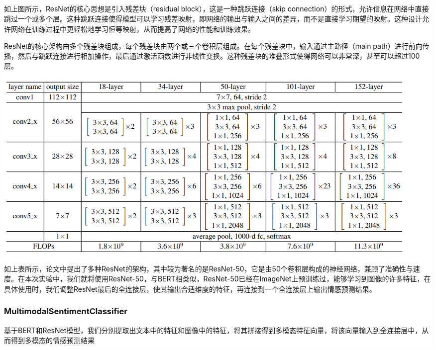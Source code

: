 如上图所示，ResNet的核心思想是引入残差块（residual block），这是一种跳跃连接（skip connection）的形式，允许信息在网络中直接跳过一个或多个层。这种跳跃连接使得模型可以学习残差映射，即网络的输出与输入之间的差异，而不是直接学习期望的映射。这种设计允许网络在训练过程中更轻松地学习恒等映射，从而提高了网络的性能和训练效果。

ResNet的核心架构由多个残差块组成，每个残差块由两个或三个卷积层组成。在每个残差块中，输入通过主路径（main path）进行前向传播，然后与跳跃连接进行相加操作，最后通过激活函数进行非线性变换。这种残差块的堆叠形式使得网络可以非常深，甚至可以超过100层。

![image-20240131201944941](resource/imgs/report/image-20240131201944941.png)

如上表所示，论文中提出了多种ResNet的架构，其中较为著名的是ResNet-50，它是由50个卷积层构成的神经网络，兼顾了准确性与速度。在本次实验中，我们就将使用ResNet-50，与BERT相类似，ResNet-50已经在ImageNet上预训练过，能够学习到图像的许多特征，在具体使用时，我们调整ResNet最后的全连接层，使其输出合适维度的特征，再连接到一个全连接层上输出情感预测结果。

### MultimodalSentimentClassifier

基于BERT和ResNet模型，我们分别提取出文本中的特征和图像中的特征，将其拼接得到多模态特征向量，将该向量输入到全连接层中，从而得到多模态的情感预测结果
